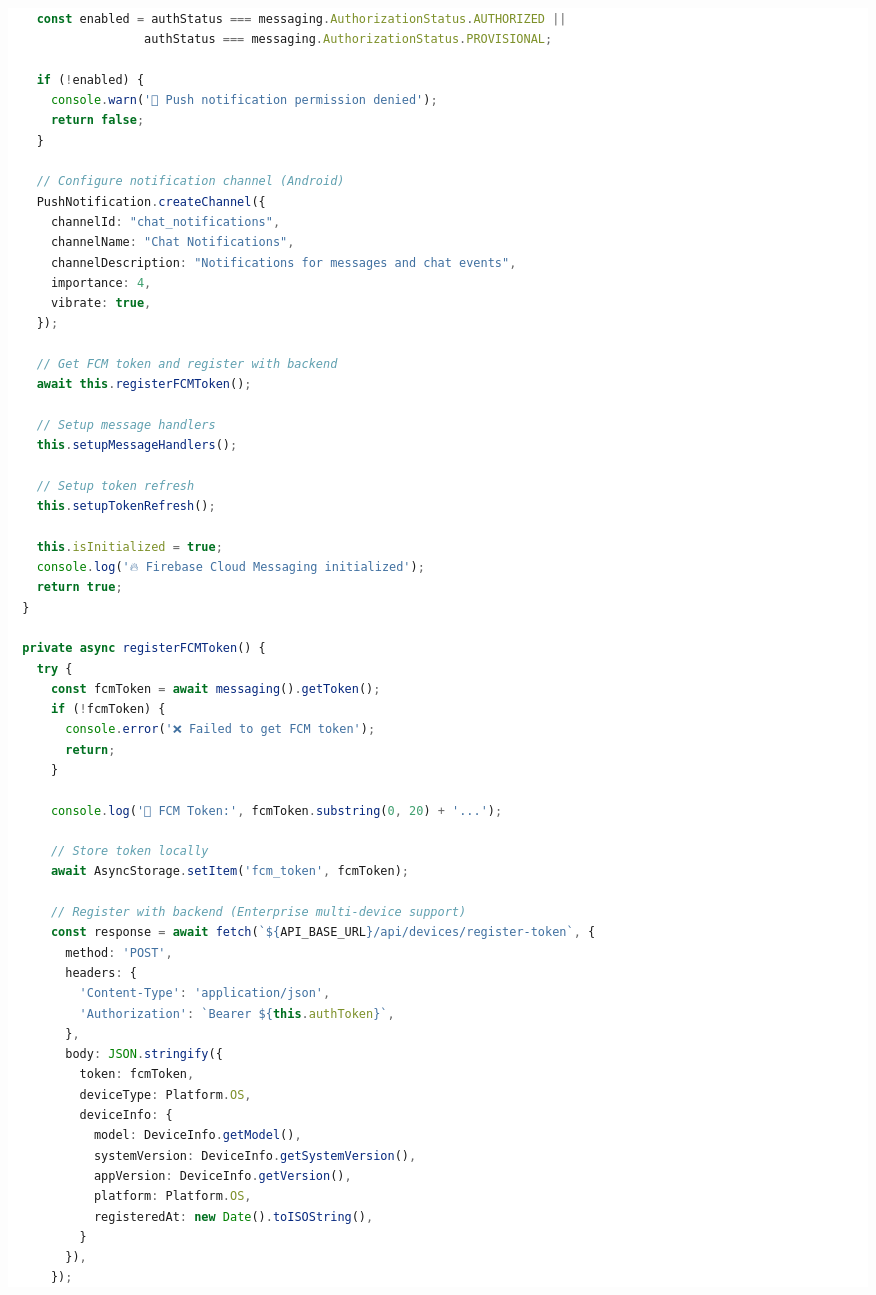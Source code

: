 ```typescript
    const enabled = authStatus === messaging.AuthorizationStatus.AUTHORIZED || 
                   authStatus === messaging.AuthorizationStatus.PROVISIONAL;

    if (!enabled) {
      console.warn('🚫 Push notification permission denied');
      return false;
    }

    // Configure notification channel (Android)
    PushNotification.createChannel({
      channelId: "chat_notifications",
      channelName: "Chat Notifications",
      channelDescription: "Notifications for messages and chat events",
      importance: 4,
      vibrate: true,
    });

    // Get FCM token and register with backend
    await this.registerFCMToken();

    // Setup message handlers
    this.setupMessageHandlers();
    
    // Setup token refresh
    this.setupTokenRefresh();

    this.isInitialized = true;
    console.log('🔥 Firebase Cloud Messaging initialized');
    return true;
  }

  private async registerFCMToken() {
    try {
      const fcmToken = await messaging().getToken();
      if (!fcmToken) {
        console.error('❌ Failed to get FCM token');
        return;
      }

      console.log('📱 FCM Token:', fcmToken.substring(0, 20) + '...');
      
      // Store token locally
      await AsyncStorage.setItem('fcm_token', fcmToken);

      // Register with backend (Enterprise multi-device support)
      const response = await fetch(`${API_BASE_URL}/api/devices/register-token`, {
        method: 'POST',
        headers: {
          'Content-Type': 'application/json',
          'Authorization': `Bearer ${this.authToken}`,
        },
        body: JSON.stringify({
          token: fcmToken,
          deviceType: Platform.OS,
          deviceInfo: {
            model: DeviceInfo.getModel(),
            systemVersion: DeviceInfo.getSystemVersion(),
            appVersion: DeviceInfo.getVersion(),
            platform: Platform.OS,
            registeredAt: new Date().toISOString(),
          }
        }),
      });
```